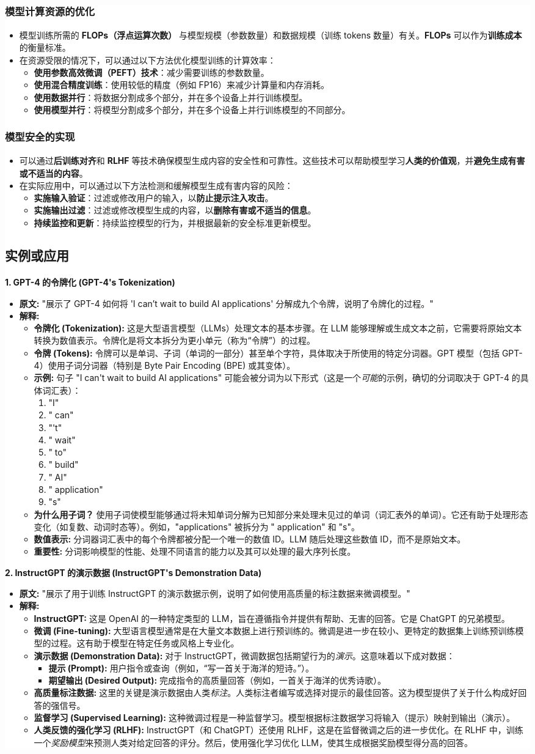 ### 模型计算资源的优化
- 模型训练所需的 **FLOPs（浮点运算次数）** 与模型规模（参数数量）和数据规模（训练 tokens 数量）有关。**FLOPs** 可以作为**训练成本**的衡量标准。
- 在资源受限的情况下，可以通过以下方法优化模型训练的计算效率：
    - **使用参数高效微调（PEFT）技术**：减少需要训练的参数数量。
    - **使用混合精度训练**：使用较低的精度（例如 FP16）来减少计算量和内存消耗。
    - **使用数据并行**：将数据分割成多个部分，并在多个设备上并行训练模型。
    - **使用模型并行**：将模型分割成多个部分，并在多个设备上并行训练模型的不同部分。

### 模型安全的实现
- 可以通过**后训练对齐**和 **RLHF** 等技术确保模型生成内容的安全性和可靠性。这些技术可以帮助模型学习**人类的价值观**，并**避免生成有害或不适当的内容**。
- 在实际应用中，可以通过以下方法检测和缓解模型生成有害内容的风险：
    - **实施输入验证**：过滤或修改用户的输入，以**防止提示注入攻击**。
    - **实施输出过滤**：过滤或修改模型生成的内容，以**删除有害或不适当的信息**。
    - **持续监控和更新**：持续监控模型的行为，并根据最新的安全标准更新模型。

## 实例或应用

**1.  GPT-4 的令牌化 (GPT-4's Tokenization)**
*   **原文:** "展示了 GPT-4 如何将 'I can’t wait to build AI applications' 分解成九个令牌，说明了令牌化的过程。"
*   **解释:**
    *   **令牌化 (Tokenization):** 这是大型语言模型（LLMs）处理文本的基本步骤。在 LLM 能够理解或生成文本之前，它需要将原始文本转换为数值表示。令牌化是将文本拆分为更小单元（称为“令牌”）的过程。
    *   **令牌 (Tokens):** 令牌可以是单词、子词（单词的一部分）甚至单个字符，具体取决于所使用的特定分词器。GPT 模型（包括 GPT-4）使用子词分词器（特别是 Byte Pair Encoding (BPE) 或其变体）。
    *   **示例:** 句子 "I can't wait to build AI applications" 可能会被分词为以下形式（这是一个*可能*的示例，确切的分词取决于 GPT-4 的具体词汇表）：
        1.  "I"
        2.  " can"
        3.  "'t"
        4.  " wait"
        5.  " to"
        6.  " build"
        7.  " AI"
        8.  " application"
        9.  "s"
    *   **为什么用子词？** 使用子词使模型能够通过将未知单词分解为已知部分来处理未见过的单词（词汇表外的单词）。它还有助于处理形态变化（如复数、动词时态等）。例如，"applications" 被拆分为 " application" 和 "s"。
    *   **数值表示:** 分词器词汇表中的每个令牌都被分配一个唯一的数值 ID。LLM 随后处理这些数值 ID，而不是原始文本。
    *   **重要性:** 分词影响模型的性能、处理不同语言的能力以及其可以处理的最大序列长度。

**2.  InstructGPT 的演示数据 (InstructGPT's Demonstration Data)**
*   **原文:** "展示了用于训练 InstructGPT 的演示数据示例，说明了如何使用高质量的标注数据来微调模型。"
*   **解释:**
    *   **InstructGPT:** 这是 OpenAI 的一种特定类型的 LLM，旨在遵循指令并提供有帮助、无害的回答。它是 ChatGPT 的兄弟模型。
    *   **微调 (Fine-tuning):** 大型语言模型通常是在大量文本数据上进行预训练的。微调是进一步在较小、更特定的数据集上训练预训练模型的过程。这有助于模型在特定任务或风格上专业化。
    *   **演示数据 (Demonstration Data):** 对于 InstructGPT，微调数据包括期望行为的*演示*。这意味着以下成对数据：
        *   **提示 (Prompt):** 用户指令或查询（例如，“写一首关于海洋的短诗。”）。
        *   **期望输出 (Desired Output):** 完成指令的高质量回答（例如，一首关于海洋的优秀诗歌）。
    *   **高质量标注数据:** 这里的关键是演示数据由人类*标注*。人类标注者编写或选择对提示的最佳回答。这为模型提供了关于什么构成好回答的强信号。
    *   **监督学习 (Supervised Learning):** 这种微调过程是一种监督学习。模型根据标注数据学习将输入（提示）映射到输出（演示）。
    *   **人类反馈的强化学习 (RLHF):** InstructGPT（和 ChatGPT）还使用 RLHF，这是在监督微调之后的进一步优化。在 RLHF 中，训练一个*奖励模型*来预测人类对给定回答的评分。然后，使用强化学习优化 LLM，使其生成根据奖励模型得分高的回答。

